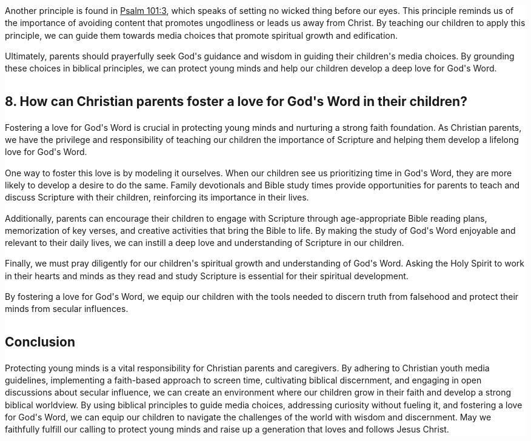 Another principle is found in [Psalm 101:3](https://www.bibleref.com/Psalm/101/Psalm-101-3.html), which speaks of setting no wicked thing before our eyes. This principle reminds us of the importance of avoiding content that promotes ungodliness or leads us away from Christ. By teaching our children to apply this principle, we can guide them towards media choices that promote spiritual growth and edification.

Ultimately, parents should prayerfully seek God's guidance and wisdom in guiding their children's media choices. By grounding these choices in biblical principles, we can protect young minds and help our children develop a deep love for God's Word.

## 8. How can Christian parents foster a love for God's Word in their children?

Fostering a love for God's Word is crucial in protecting young minds and nurturing a strong faith foundation. As Christian parents, we have the privilege and responsibility of teaching our children the importance of Scripture and helping them develop a lifelong love for God's Word.

One way to foster this love is by modeling it ourselves. When our children see us prioritizing time in God's Word, they are more likely to develop a desire to do the same. Family devotionals and Bible study times provide opportunities for parents to teach and discuss Scripture with their children, reinforcing its importance in their lives.

Additionally, parents can encourage their children to engage with Scripture through age-appropriate Bible reading plans, memorization of key verses, and creative activities that bring the Bible to life. By making the study of God's Word enjoyable and relevant to their daily lives, we can instill a deep love and understanding of Scripture in our children.

Finally, we must pray diligently for our children's spiritual growth and understanding of God's Word. Asking the Holy Spirit to work in their hearts and minds as they read and study Scripture is essential for their spiritual development.

By fostering a love for God's Word, we equip our children with the tools needed to discern truth from falsehood and protect their minds from secular influences.

## Conclusion

Protecting young minds is a vital responsibility for Christian parents and caregivers. By adhering to Christian youth media guidelines, implementing a faith-based approach to screen time, cultivating biblical discernment, and engaging in open discussions about secular influence, we can create an environment where our children grow in their faith and develop a strong biblical worldview. By using biblical principles to guide media choices, addressing curiosity without fueling it, and fostering a love for God's Word, we can equip our children to navigate the challenges of the world with wisdom and discernment. May we faithfully fulfill our calling to protect young minds and raise up a generation that loves and follows Jesus Christ.